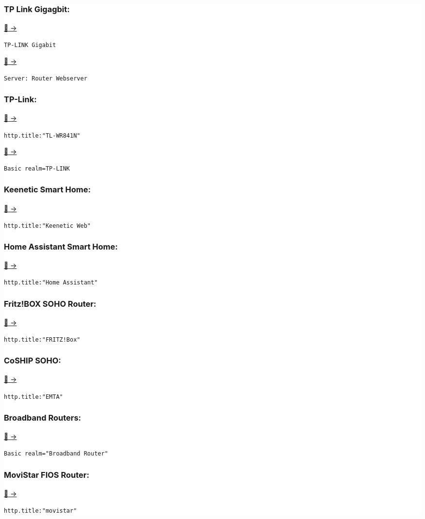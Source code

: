 ### TP Link Gigagbit:
[🔎 &#x2192;](https://beta.shodan.io/search?query=TP-LINK%20Gigabit)
```
TP-LINK Gigabit
```
[🔎 &#x2192;](https://beta.shodan.io/search?query=Server%3A+Router+Webserver)
```
Server: Router Webserver
```

### TP-Link:
[🔎 &#x2192;](https://beta.shodan.io/search?query=http.title%3A%22TL-WR841N%22)
```
http.title:"TL-WR841N"
```
[🔎 &#x2192;](https://beta.shodan.io/search?query=Basic+realm%3DTP-LINK)
```
Basic realm=TP-LINK
```

### Keenetic Smart Home:
[🔎 &#x2192;](https://beta.shodan.io/search?query=http.title%3A%22Keenetic+Web%22)
```
http.title:"Keenetic Web"
```

### Home Assistant Smart Home:
[🔎 &#x2192;](https://beta.shodan.io/search?query=http.title%3A%22Home+Assistant%22)
```
http.title:"Home Assistant"
```

### Fritz!BOX SOHO Router:
[🔎 &#x2192;](https://beta.shodan.io/search?query=http.title%3A%22FRITZ%21Box%22)
```
http.title:"FRITZ!Box"
```

### CoSHIP SOHO:
[🔎 &#x2192;](https://beta.shodan.io/search?query=http.title%3A%22EMTA%22)
```
http.title:"EMTA"
```

### Broadband Routers:
[🔎 &#x2192;](https://beta.shodan.io/search?query=Basic%20realm=%22Broadband%20Router%22)
```
Basic realm="Broadband Router"
```

### MoviStar FIOS Router:
[🔎 &#x2192;](https://beta.shodan.io/search?query=http.title%3A%22movistar%22)
```
http.title:"movistar"
```
